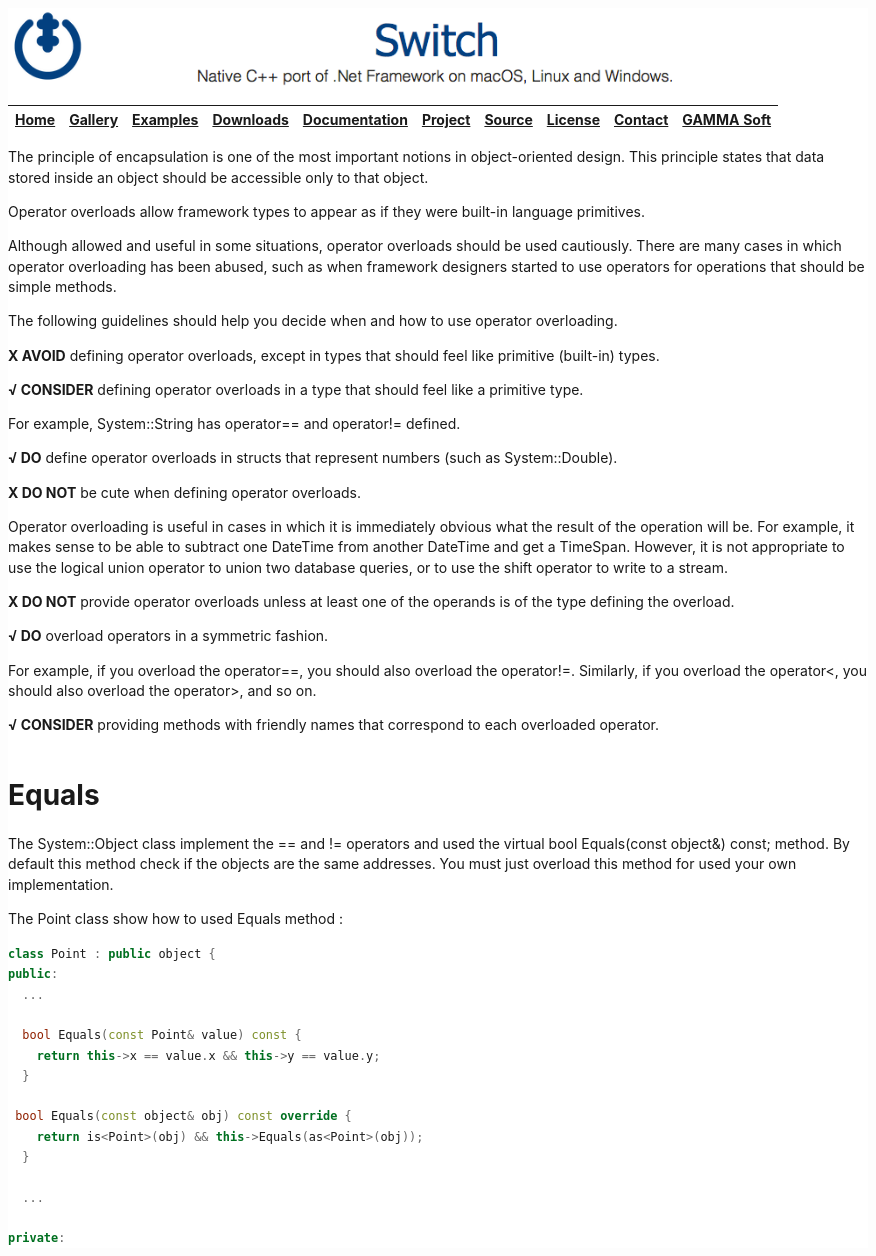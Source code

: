 ![Switch Header](Images/SwitchNativeC++port.png)

| [Home](Home.md) | [Gallery](Gallery.md) | [Examples](Examples.md) | [Downloads](Downloads.md) | [Documentation](Documentation.md) | [Project](https://sourceforge.net/projects/switchpro) | [Source](https://github.com/gammasoft71/switch) | [License](License.md) | [Contact](Contact.md) | [GAMMA Soft](https://gammasoft71.wixsite.com/gammasoft) |
|-----------------|-----------------------|-------------------------|-------------------------|-----------------------------------|-------------------------------------------------------|-------------------------------------------------|-----------------------|-----------------------|---------------------------------------------------------|

The principle of encapsulation is one of the most important notions in object-oriented design. This principle states that data stored inside an object should be accessible only to that object.

Operator overloads allow framework types to appear as if they were built-in language primitives.

Although allowed and useful in some situations, operator overloads should be used cautiously. There are many cases in which operator overloading has been abused, such as when framework designers started to use operators for operations that should be simple methods.

The following guidelines should help you decide when and how to use operator overloading.

**X AVOID** defining operator overloads, except in types that should feel like primitive (built-in) types.

**√ CONSIDER** defining operator overloads in a type that should feel like a primitive type.

For example, System::String has operator== and operator!= defined.

**√ DO** define operator overloads in structs that represent numbers (such as System::Double).

**X DO NOT** be cute when defining operator overloads.

Operator overloading is useful in cases in which it is immediately obvious what the result of the operation will be. For example, it makes sense to be able to subtract one DateTime from another DateTime and get a TimeSpan. However, it is not appropriate to use the logical union operator to union two database queries, or to use the shift operator to write to a stream.

**X DO NOT** provide operator overloads unless at least one of the operands is of the type defining the overload.

**√ DO** overload operators in a symmetric fashion.

For example, if you overload the operator==, you should also overload the operator!=. Similarly, if you overload the operator<, you should also overload the operator>, and so on.

**√ CONSIDER** providing methods with friendly names that correspond to each overloaded operator.

# Equals

The System::Object class implement the == and != operators and used the virtual bool Equals(const object&) const; method. By default this method check if the objects are the same addresses. You must just overload this method for used your own implementation.

The Point class show how to used Equals method :

```c++
class Point : public object {
public:
  ...
 
  bool Equals(const Point& value) const {
    return this->x == value.x && this->y == value.y;
  }
​
 bool Equals(const object& obj) const override {
    return is<Point>(obj) && this->Equals(as<Point>(obj));
  }
​
  ...
 
private:
```